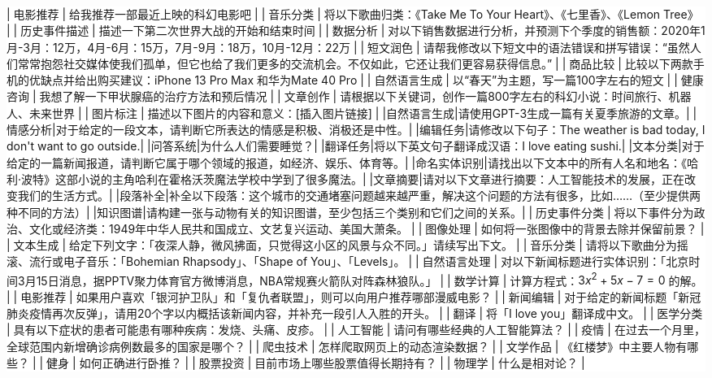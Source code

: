 | 电影推荐 | 给我推荐一部最近上映的科幻电影吧 |
| 音乐分类 | 将以下歌曲归类：《Take Me To Your Heart》、《七里香》、《Lemon Tree》 |
| 历史事件描述 | 描述一下第二次世界大战的开始和结束时间 |
| 数据分析 | 对以下销售数据进行分析，并预测下个季度的销售额：2020年1月-3月：12万，4月-6月：15万，7月-9月：18万，10月-12月：22万 |
| 短文润色 | 请帮我修改以下短文中的语法错误和拼写错误：“虽然人们常常抱怨社交媒体使我们孤单，但它也给了我们更多的交流机会。不仅如此，它还让我们更容易获得信息。” |
| 商品比较 | 比较以下两款手机的优缺点并给出购买建议：iPhone 13 Pro Max 和华为Mate 40 Pro |
| 自然语言生成 | 以“春天”为主题，写一篇100字左右的短文 |
| 健康咨询 | 我想了解一下甲状腺癌的治疗方法和预后情况 |
| 文章创作 | 请根据以下关键词，创作一篇800字左右的科幻小说：时间旅行、机器人、未来世界 |
| 图片标注 | 描述以下图片的内容和意义：[插入图片链接] |
|自然语言生成|请使用GPT-3生成一篇有关夏季旅游的文章。|
|情感分析|对于给定的一段文本，请判断它所表达的情感是积极、消极还是中性。|
|编辑任务|请修改以下句子：The weather is bad today, I don't want to go outside.|
|问答系统|为什么人们需要睡觉？|
|翻译任务|将以下英文句子翻译成汉语：I love eating sushi.|
|文本分类|对于给定的一篇新闻报道，请判断它属于哪个领域的报道，如经济、娱乐、体育等。|
|命名实体识别|请找出以下文本中的所有人名和地名：《哈利·波特》这部小说的主角哈利在霍格沃茨魔法学校中学到了很多魔法。|
|文章摘要|请对以下文章进行摘要：人工智能技术的发展，正在改变我们的生活方式。|
|段落补全|补全以下段落：这个城市的交通堵塞问题越来越严重，解决这个问题的方法有很多，比如……（至少提供两种不同的方法）|
|知识图谱|请构建一张与动物有关的知识图谱，至少包括三个类别和它们之间的关系。|
| 历史事件分类        | 将以下事件分为政治、文化或经济类：1949年中华人民共和国成立、文艺复兴运动、美国大萧条。                             |
| 图像处理            | 如何将一张图像中的背景去除并保留前景？                                                                         |
| 文本生成            | 给定下列文字：「夜深人静，微风拂面，只觉得这小区的风景与众不同。」请续写出下文。                                             |
| 音乐分类            | 请将以下歌曲分为摇滚、流行或电子音乐：「Bohemian Rhapsody」、「Shape of You」、「Levels」。                              |
| 自然语言处理        | 对以下新闻标题进行实体识别：「北京时间3月15日消息，据PPTV聚力体育官方微博消息，NBA常规赛火箭队对阵森林狼队。」                         |
| 数学计算            | 计算方程式：$3x^2+5x-7=0$ 的解。                                                                                 |
| 电影推荐            | 如果用户喜欢「银河护卫队」和「复仇者联盟」，则可以向用户推荐哪部漫威电影？                                           |
| 新闻编辑            | 对于给定的新闻标题「新冠肺炎疫情再次反弹」，请用20个字以内概括该新闻内容，并补充一段引人入胜的开头。                           |
| 翻译                | 将「I love you」翻译成中文。                                                                                  |
| 医学分类            | 具有以下症状的患者可能患有哪种疾病：发烧、头痛、皮疹。                                                           |
| 人工智能 | 请问有哪些经典的人工智能算法？ |
| 疫情 | 在过去一个月里，全球范围内新增确诊病例数最多的国家是哪个？ |
| 爬虫技术 | 怎样爬取网页上的动态渲染数据？ |
| 文学作品 | 《红楼梦》中主要人物有哪些？ |
| 健身 | 如何正确进行卧推？ |
| 股票投资 | 目前市场上哪些股票值得长期持有？ |
| 物理学 | 什么是相对论？ |